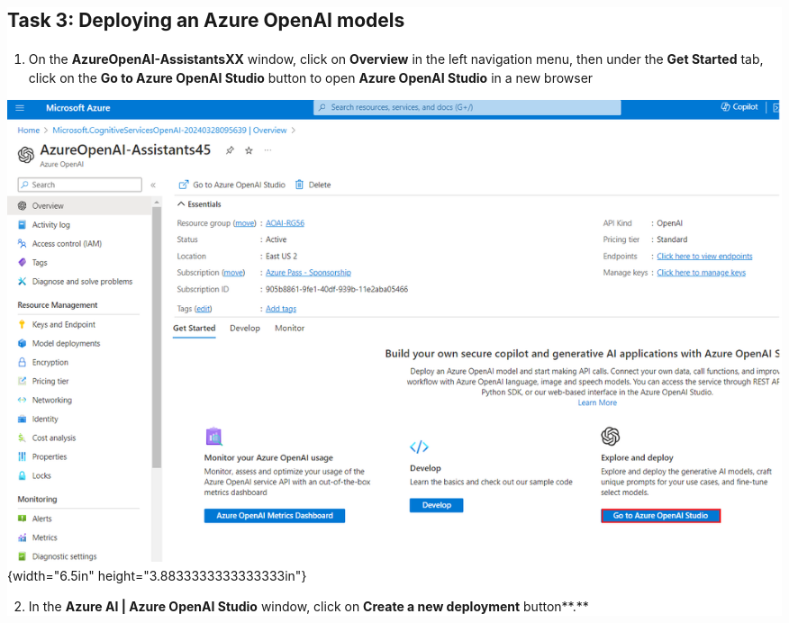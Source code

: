 ## Task 3: Deploying an Azure OpenAI models

1.  On the **AzureOpenAI-AssistantsXX** window, click on **Overview** in
    the left navigation menu, then under the **Get Started** tab, click
    on the **Go to Azure OpenAI Studio** button to open **Azure OpenAI
    Studio** in a new browser

![](./media/media/image19.png){width="6.5in"
height="3.8833333333333333in"}

2.  In the **Azure AI \| Azure OpenAI Studio** window, click on **Create
    a new deployment** button**.**
